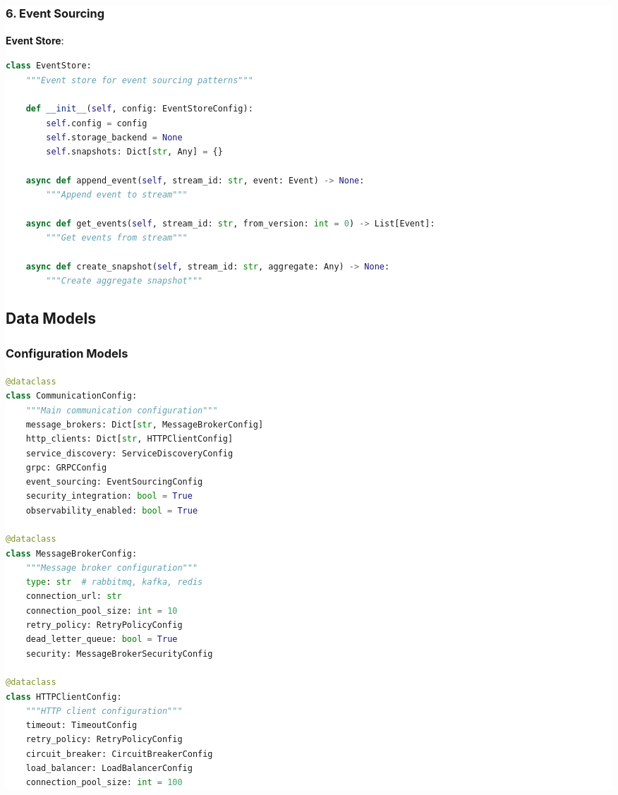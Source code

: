 ### 6. Event Sourcing

**Event Store**:
```python
class EventStore:
    """Event store for event sourcing patterns"""
    
    def __init__(self, config: EventStoreConfig):
        self.config = config
        self.storage_backend = None
        self.snapshots: Dict[str, Any] = {}
    
    async def append_event(self, stream_id: str, event: Event) -> None:
        """Append event to stream"""
    
    async def get_events(self, stream_id: str, from_version: int = 0) -> List[Event]:
        """Get events from stream"""
    
    async def create_snapshot(self, stream_id: str, aggregate: Any) -> None:
        """Create aggregate snapshot"""
```

## Data Models

### Configuration Models

```python
@dataclass
class CommunicationConfig:
    """Main communication configuration"""
    message_brokers: Dict[str, MessageBrokerConfig]
    http_clients: Dict[str, HTTPClientConfig]
    service_discovery: ServiceDiscoveryConfig
    grpc: GRPCConfig
    event_sourcing: EventSourcingConfig
    security_integration: bool = True
    observability_enabled: bool = True

@dataclass
class MessageBrokerConfig:
    """Message broker configuration"""
    type: str  # rabbitmq, kafka, redis
    connection_url: str
    connection_pool_size: int = 10
    retry_policy: RetryPolicyConfig
    dead_letter_queue: bool = True
    security: MessageBrokerSecurityConfig

@dataclass
class HTTPClientConfig:
    """HTTP client configuration"""
    timeout: TimeoutConfig
    retry_policy: RetryPolicyConfig
    circuit_breaker: CircuitBreakerConfig
    load_balancer: LoadBalancerConfig
    connection_pool_size: int = 100
```
